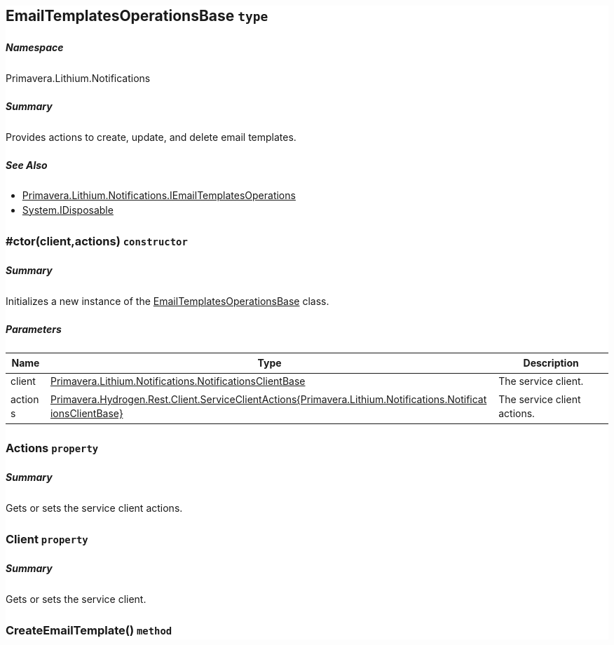 <a name='T-Primavera-Lithium-Notifications-EmailTemplatesOperationsBase'></a>
## EmailTemplatesOperationsBase `type`

##### Namespace

Primavera.Lithium.Notifications

##### Summary

Provides actions to create, update, and delete email templates.

##### See Also

- [Primavera.Lithium.Notifications.IEmailTemplatesOperations](#T-Primavera-Lithium-Notifications-IEmailTemplatesOperations 'Primavera.Lithium.Notifications.IEmailTemplatesOperations')
- [System.IDisposable](http://msdn.microsoft.com/query/dev14.query?appId=Dev14IDEF1&l=EN-US&k=k:System.IDisposable 'System.IDisposable')

<a name='M-Primavera-Lithium-Notifications-EmailTemplatesOperationsBase-#ctor-Primavera-Lithium-Notifications-NotificationsClientBase,Primavera-Hydrogen-Rest-Client-ServiceClientActions{Primavera-Lithium-Notifications-NotificationsClientBase}-'></a>
### #ctor(client,actions) `constructor`

##### Summary

Initializes a new instance of the [EmailTemplatesOperationsBase](#T-Primavera-Lithium-Notifications-EmailTemplatesOperationsBase 'Primavera.Lithium.Notifications.EmailTemplatesOperationsBase') class.

##### Parameters

| Name | Type | Description |
| ---- | ---- | ----------- |
| client | [Primavera.Lithium.Notifications.NotificationsClientBase](#T-Primavera-Lithium-Notifications-NotificationsClientBase 'Primavera.Lithium.Notifications.NotificationsClientBase') | The service client. |
| actions | [Primavera.Hydrogen.Rest.Client.ServiceClientActions{Primavera.Lithium.Notifications.NotificationsClientBase}](#T-Primavera-Hydrogen-Rest-Client-ServiceClientActions{Primavera-Lithium-Notifications-NotificationsClientBase} 'Primavera.Hydrogen.Rest.Client.ServiceClientActions{Primavera.Lithium.Notifications.NotificationsClientBase}') | The service client actions. |

<a name='P-Primavera-Lithium-Notifications-EmailTemplatesOperationsBase-Actions'></a>
### Actions `property`

##### Summary

Gets or sets the service client actions.

<a name='P-Primavera-Lithium-Notifications-EmailTemplatesOperationsBase-Client'></a>
### Client `property`

##### Summary

Gets or sets the service client.

<a name='M-Primavera-Lithium-Notifications-EmailTemplatesOperationsBase-CreateEmailTemplate-Primavera-Lithium-Notifications-Models-EmailTemplateData-'></a>
### CreateEmailTemplate() `method`
